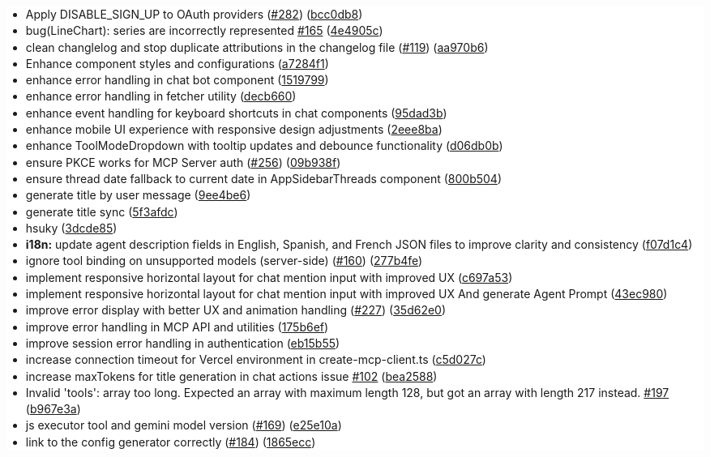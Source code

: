 * Apply DISABLE_SIGN_UP to OAuth providers ([#282](https://github.com/cgoing-bot/better-chatbot/issues/282)) ([bcc0db8](https://github.com/cgoing-bot/better-chatbot/commit/bcc0db8eb81997e54e8904e64fc76229fbfc1338))
* bug(LineChart): series are incorrectly represented [#165](https://github.com/cgoing-bot/better-chatbot/issues/165) ([4e4905c](https://github.com/cgoing-bot/better-chatbot/commit/4e4905c0f7f6a3eca73ea2ac06f718fa29b0f821))
* clean changlelog and stop duplicate attributions in the changelog file ([#119](https://github.com/cgoing-bot/better-chatbot/issues/119)) ([aa970b6](https://github.com/cgoing-bot/better-chatbot/commit/aa970b6a2d39ac1f0ca22db761dd452e3c7a5542))
* Enhance component styles and configurations ([a7284f1](https://github.com/cgoing-bot/better-chatbot/commit/a7284f12ca02ee29f7da4d57e4fe6e8c6ecb2dfc))
* enhance error handling in chat bot component ([1519799](https://github.com/cgoing-bot/better-chatbot/commit/15197996ba1f175db002b06e3eac2765cfae1518))
* enhance error handling in fetcher utility ([decb660](https://github.com/cgoing-bot/better-chatbot/commit/decb6605e5c0646dcac1db2346cb125936406f0e))
* enhance event handling for keyboard shortcuts in chat components ([95dad3b](https://github.com/cgoing-bot/better-chatbot/commit/95dad3bd1dac4b6e56be2df35957a849617ba056))
* enhance mobile UI experience with responsive design adjustments ([2eee8ba](https://github.com/cgoing-bot/better-chatbot/commit/2eee8bab078207841f4d30ce7708885c7268302e))
* enhance ToolModeDropdown with tooltip updates and debounce functionality ([d06db0b](https://github.com/cgoing-bot/better-chatbot/commit/d06db0b3e1db34dc4785eb31ebd888d7c2ae0d64))
* ensure PKCE works for MCP Server auth ([#256](https://github.com/cgoing-bot/better-chatbot/issues/256)) ([09b938f](https://github.com/cgoing-bot/better-chatbot/commit/09b938f17ca78993a1c7b84c5a702b95159542b2))
* ensure thread date fallback to current date in AppSidebarThreads component ([800b504](https://github.com/cgoing-bot/better-chatbot/commit/800b50498576cfe1717da4385e2a496ac33ea0ad))
* generate title by user message ([9ee4be6](https://github.com/cgoing-bot/better-chatbot/commit/9ee4be69c6b90f44134d110e90f9c3da5219c79f))
* generate title sync ([5f3afdc](https://github.com/cgoing-bot/better-chatbot/commit/5f3afdc4cb7304460606b3480f54f513ef24940c))
* hsuky ([3dcde85](https://github.com/cgoing-bot/better-chatbot/commit/3dcde858a365ee57fb67c518e61855485c34c6e3))
* **i18n:** update agent description fields in English, Spanish, and French JSON files to improve clarity and consistency ([f07d1c4](https://github.com/cgoing-bot/better-chatbot/commit/f07d1c4dc64b96584faa7e558f981199834a5370))
* ignore tool binding on unsupported models (server-side) ([#160](https://github.com/cgoing-bot/better-chatbot/issues/160)) ([277b4fe](https://github.com/cgoing-bot/better-chatbot/commit/277b4fe986d5b6d9780d9ade83f294d8f34806f6))
* implement responsive horizontal layout for chat mention input with improved UX ([c697a53](https://github.com/cgoing-bot/better-chatbot/commit/c697a53cda87af50d995ca3f0dae9507ea730d9d))
* implement responsive horizontal layout for chat mention input with improved UX And generate Agent Prompt ([43ec980](https://github.com/cgoing-bot/better-chatbot/commit/43ec98059e0d27ab819491518263df55fb1c9ad3))
* improve error display with better UX and animation handling ([#227](https://github.com/cgoing-bot/better-chatbot/issues/227)) ([35d62e0](https://github.com/cgoing-bot/better-chatbot/commit/35d62e05bb21760086c184511d8062444619696c))
* improve error handling in MCP API and utilities ([175b6ef](https://github.com/cgoing-bot/better-chatbot/commit/175b6ef99a03574281b57ec5925a4eebd754185b))
* improve session error handling in authentication ([eb15b55](https://github.com/cgoing-bot/better-chatbot/commit/eb15b550facf5368f990d58b4b521bf15aecbf72))
* increase connection timeout for Vercel environment in create-mcp-client.ts ([c5d027c](https://github.com/cgoing-bot/better-chatbot/commit/c5d027c13a7eff4569e01209c64f6d5d94f5119b))
* increase maxTokens for title generation in chat actions issue  [#102](https://github.com/cgoing-bot/better-chatbot/issues/102) ([bea2588](https://github.com/cgoing-bot/better-chatbot/commit/bea2588e24cf649133e8ce5f3b6391265b604f06))
* Invalid 'tools': array too long. Expected an array with maximum length 128, but got an array with length 217 instead. [#197](https://github.com/cgoing-bot/better-chatbot/issues/197) ([b967e3a](https://github.com/cgoing-bot/better-chatbot/commit/b967e3a30be3a8a48f3801b916e26ac4d7dd50f4))
* js executor tool and gemini model version ([#169](https://github.com/cgoing-bot/better-chatbot/issues/169)) ([e25e10a](https://github.com/cgoing-bot/better-chatbot/commit/e25e10ab9fac4247774b0dee7e01d5f6a4b16191))
* link to the config generator correctly ([#184](https://github.com/cgoing-bot/better-chatbot/issues/184)) ([1865ecc](https://github.com/cgoing-bot/better-chatbot/commit/1865ecc269e567838bc391a3236fcce82c213fc0))